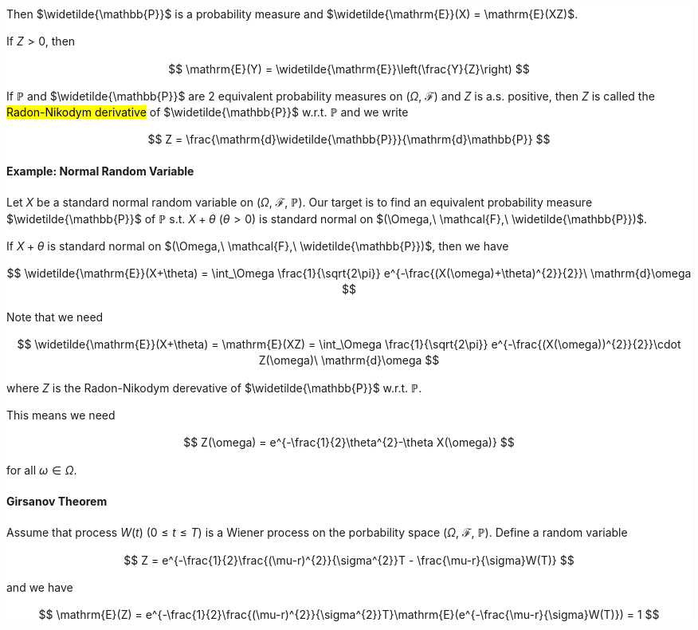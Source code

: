 Then $\widetilde{\mathbb{P}}$ is a probability measure and $\widetilde{\mathrm{E}}(X) = \mathrm{E}(XZ)$.

If $Z > 0$, then 

$$
\mathrm{E}(Y) = \widetilde{\mathrm{E}}\left(\frac{Y}{Z}\right)
$$

If $\mathbb{P}$ and $\widetilde{\mathbb{P}}$ are 2 equivalent probability measures on $(\Omega,\ \mathcal{F})$ and $Z$ is a.s. positive, then $Z$ is called the <mark>Radon-Nikodym derivative</mark> of $\widetilde{\mathbb{P}}$ w.r.t. $\mathbb{P}$ and we write 

$$
Z = \frac{\mathrm{d}\widetilde{\mathbb{P}}}{\mathrm{d}\mathbb{P}}
$$

#### Example: Normal Random Variable

Let $X$ be a standard normal random variable on $(\Omega,\ \mathcal{F},\ \mathbb{P})$. Our target is to find an equivalent probability measure $\widetilde{\mathbb{P}}$ of $\mathbb{P}$ s.t. $X+\theta$ ($\theta>0$) is standard normal on $(\Omega,\ \mathcal{F},\ \widetilde{\mathbb{P}})$.

If $X+\theta$ is standard normal on $(\Omega,\ \mathcal{F},\ \widetilde{\mathbb{P}})$, then we have 

$$
\widetilde{\mathrm{E}}(X+\theta) = \int_\Omega \frac{1}{\sqrt{2\pi}} e^{-\frac{(X(\omega)+\theta)^{2}}{2}}\ \mathrm{d}\omega
$$

Note that we need 

$$
\widetilde{\mathrm{E}}(X+\theta) = \mathrm{E}(XZ) = \int_\Omega \frac{1}{\sqrt{2\pi}} e^{-\frac{(X(\omega))^{2}}{2}}\cdot Z(\omega)\ \mathrm{d}\omega
$$

where $Z$ is the Radon-Nikodym derevative of $\widetilde{\mathbb{P}}$ w.r.t. $\mathbb{P}$.

This means we need 

$$
Z(\omega) = e^{-\frac{1}{2}\theta^{2}-\theta X(\omega)}
$$

for all $\omega\in \Omega$.

#### Girsanov Theorem

Assume that process $W(t)$ ($0\leqslant t\leqslant T$) is a Wiener process on the porbability space $(\Omega,\ \mathcal{F},\ \mathbb{P})$. Define a random variable 

$$
Z = e^{-\frac{1}{2}\frac{(\mu-r)^{2}}{\sigma^{2}}T - \frac{\mu-r}{\sigma}W(T)}
$$

and we have 

$$
\mathrm{E}(Z) = e^{-\frac{1}{2}\frac{(\mu-r)^{2}}{\sigma^{2}}T}\mathrm{E}(e^{-\frac{\mu-r}{\sigma}W(T)}) = 1
$$
